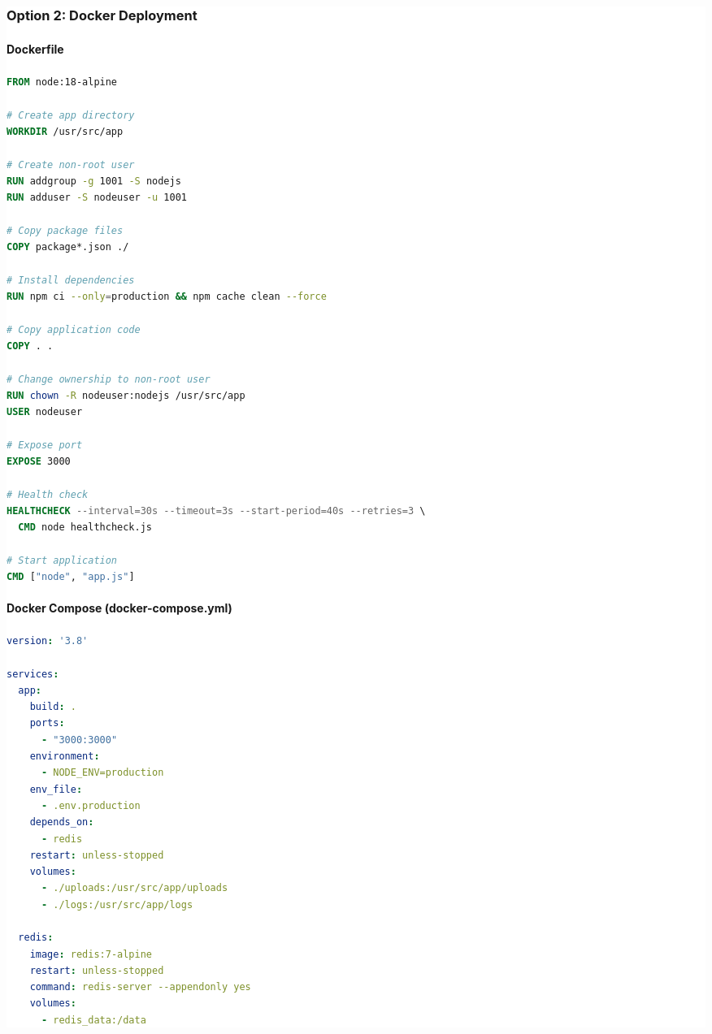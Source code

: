 ### Option 2: Docker Deployment

#### Dockerfile
```dockerfile
FROM node:18-alpine

# Create app directory
WORKDIR /usr/src/app

# Create non-root user
RUN addgroup -g 1001 -S nodejs
RUN adduser -S nodeuser -u 1001

# Copy package files
COPY package*.json ./

# Install dependencies
RUN npm ci --only=production && npm cache clean --force

# Copy application code
COPY . .

# Change ownership to non-root user
RUN chown -R nodeuser:nodejs /usr/src/app
USER nodeuser

# Expose port
EXPOSE 3000

# Health check
HEALTHCHECK --interval=30s --timeout=3s --start-period=40s --retries=3 \
  CMD node healthcheck.js

# Start application
CMD ["node", "app.js"]
```

#### Docker Compose (docker-compose.yml)
```yaml
version: '3.8'

services:
  app:
    build: .
    ports:
      - "3000:3000"
    environment:
      - NODE_ENV=production
    env_file:
      - .env.production
    depends_on:
      - redis
    restart: unless-stopped
    volumes:
      - ./uploads:/usr/src/app/uploads
      - ./logs:/usr/src/app/logs

  redis:
    image: redis:7-alpine
    restart: unless-stopped
    command: redis-server --appendonly yes
    volumes:
      - redis_data:/data

```